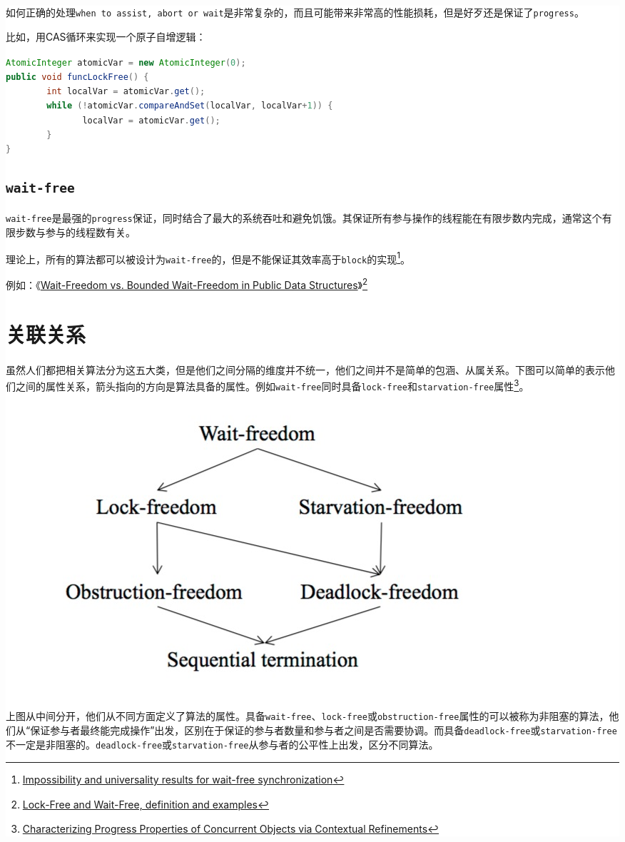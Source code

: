 如何正确的处理`when to assist, abort or wait`是非常复杂的，而且可能带来非常高的性能损耗，但是好歹还是保证了`progress`。

比如，用CAS循环来实现一个原子自增逻辑：
```java
AtomicInteger atomicVar = new AtomicInteger(0);
public void funcLockFree() {
        int localVar = atomicVar.get();
        while (!atomicVar.compareAndSet(localVar, localVar+1)) {
               localVar = atomicVar.get();
        }
}
```

## `wait-free`

`wait-free`是最强的`progress`保证，同时结合了最大的系统吞吐和避免饥饿。其保证所有参与操作的线程能在有限步数内完成，通常这个有限步数与参与的线程数有关。

理论上，所有的算法都可以被设计为`wait-free`的，但是不能保证其效率高于`block`的实现[^4]。

例如：《[Wait-Freedom vs. Bounded Wait-Freedom in Public Data Structures](http://www.cs.technion.ac.il/~moran/r/PS/bm94.ps)》[^5]

# 关联关系

虽然人们都把相关算法分为这五大类，但是他们之间分隔的维度并不统一，他们之间并不是简单的包涵、从属关系。下图可以简单的表示他们之间的属性关系，箭头指向的方向是算法具备的属性。例如`wait-free`同时具备`lock-free`和`starvation-free`属性[^6]。

![](/images/posts/datastructure/Relationships-between-Progress-Properties.png)

上图从中间分开，他们从不同方面定义了算法的属性。具备`wait-free`、`lock-free`或`obstruction-free`属性的可以被称为非阻塞的算法，他们从“保证参与者最终能完成操作”出发，区别在于保证的参与者数量和参与者之间是否需要协调。而具备`deadlock-free`或`starvation-free`不一定是非阻塞的。`deadlock-free`或`starvation-free`从参与者的公平性上出发，区分不同算法。


[^1]: [Disadvantages of locks](https://en.wikipedia.org/wiki/Lock_(computer_science)#Disadvantages)
[^2]: [Obstruction-Free Synchronization: Double-Ended Queues as an Example](/images/posts/datastructure/Obstruction-Free-Synchronization-Double-Ended-Queues-as-an-Example.pdf)
[^3]: [Non-blocking algorithm](https://en.wikipedia.org/wiki/Non-blocking_algorithm#Lock-freedom)
[^4]: [Impossibility and universality results for wait-free synchronization](https://dl.acm.org/citation.cfm?doid=62546.62593)
[^5]: [Lock-Free and Wait-Free, definition and examples](http://concurrencyfreaks.blogspot.com/2013/05/lock-free-and-wait-free-definition-and.html)
[^6]: [Characterizing Progress Properties of Concurrent Objects via Contextual Refinements](/images/posts/datastructure/characterizing-progress-properties-of-concurrent-objects-via-contextual-refinements.pdf)
[^7]: [On the Nature of Progress](/images/posts/datastructure/on-the-nature-of-progress.pdf)